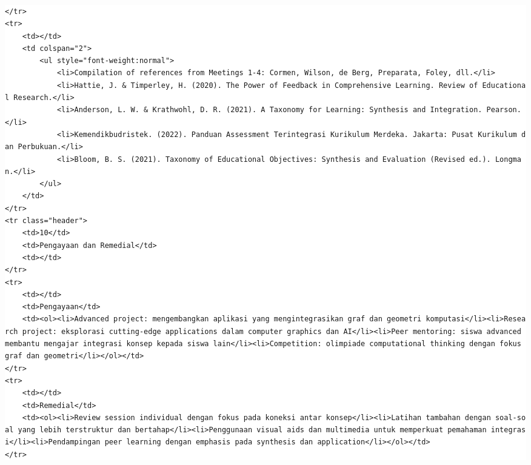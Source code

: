     </tr>
    <tr>
        <td></td>
        <td colspan="2">
            <ul style="font-weight:normal">
                <li>Compilation of references from Meetings 1-4: Cormen, Wilson, de Berg, Preparata, Foley, dll.</li>
                <li>Hattie, J. & Timperley, H. (2020). The Power of Feedback in Comprehensive Learning. Review of Educational Research.</li>
                <li>Anderson, L. W. & Krathwohl, D. R. (2021). A Taxonomy for Learning: Synthesis and Integration. Pearson.</li>
                <li>Kemendikbudristek. (2022). Panduan Assessment Terintegrasi Kurikulum Merdeka. Jakarta: Pusat Kurikulum dan Perbukuan.</li>
                <li>Bloom, B. S. (2021). Taxonomy of Educational Objectives: Synthesis and Evaluation (Revised ed.). Longman.</li>
            </ul>
        </td>
    </tr>
    <tr class="header">
        <td>10</td>
        <td>Pengayaan dan Remedial</td>
        <td></td>
    </tr>
    <tr>
        <td></td>
        <td>Pengayaan</td>
        <td><ol><li>Advanced project: mengembangkan aplikasi yang mengintegrasikan graf dan geometri komputasi</li><li>Research project: eksplorasi cutting-edge applications dalam computer graphics dan AI</li><li>Peer mentoring: siswa advanced membantu mengajar integrasi konsep kepada siswa lain</li><li>Competition: olimpiade computational thinking dengan fokus graf dan geometri</li></ol></td>
    </tr>
    <tr>
        <td></td>
        <td>Remedial</td>
        <td><ol><li>Review session individual dengan fokus pada koneksi antar konsep</li><li>Latihan tambahan dengan soal-soal yang lebih terstruktur dan bertahap</li><li>Penggunaan visual aids dan multimedia untuk memperkuat pemahaman integrasi</li><li>Pendampingan peer learning dengan emphasis pada synthesis dan application</li></ol></td>
    </tr>
</tbody>
</table>